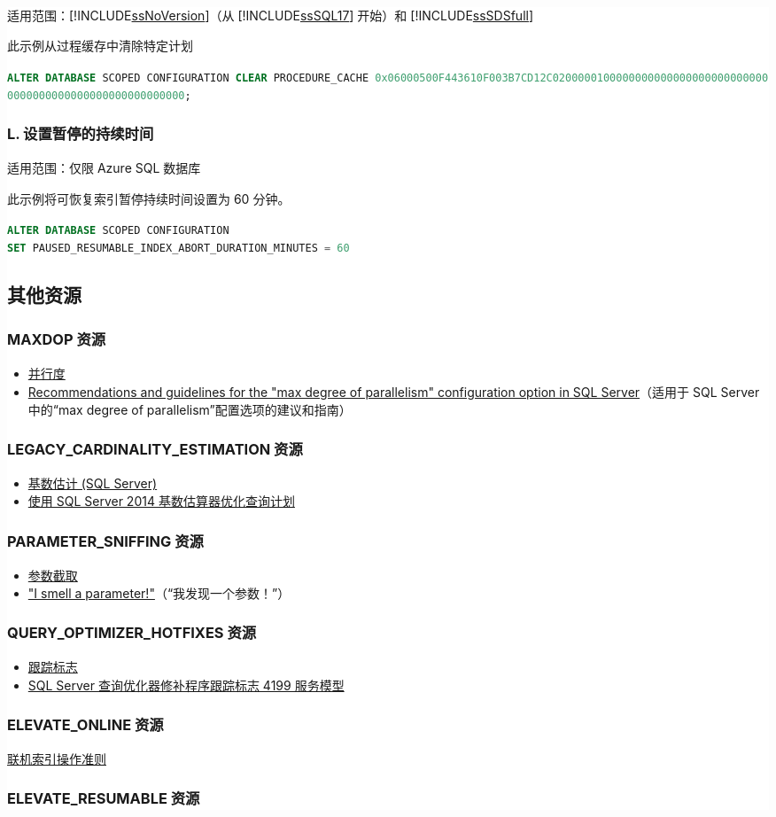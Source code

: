 适用范围：[!INCLUDE[ssNoVersion](../../includes/ssnoversion-md.md)]（从 [!INCLUDE[ssSQL17](../../includes/sssql17-md.md)] 开始）和 [!INCLUDE[ssSDSfull](../../includes/sssdsfull-md.md)]

此示例从过程缓存中清除特定计划

```sql
ALTER DATABASE SCOPED CONFIGURATION CLEAR PROCEDURE_CACHE 0x06000500F443610F003B7CD12C02000001000000000000000000000000000000000000000000000000000000;
```

### <a name="l-set-paused-duration"></a>L. 设置暂停的持续时间

适用范围：仅限 Azure SQL 数据库

此示例将可恢复索引暂停持续时间设置为 60 分钟。

```sql
ALTER DATABASE SCOPED CONFIGURATION
SET PAUSED_RESUMABLE_INDEX_ABORT_DURATION_MINUTES = 60
```

## <a name="additional-resources"></a>其他资源

### <a name="maxdop-resources"></a>MAXDOP 资源

- [并行度](../../relational-databases/query-processing-architecture-guide.md#DOP)
- [Recommendations and guidelines for the "max degree of parallelism" configuration option in SQL Server](https://support.microsoft.com/kb/2806535)（适用于 SQL Server 中的“max degree of parallelism”配置选项的建议和指南）

### <a name="legacy_cardinality_estimation-resources"></a>LEGACY_CARDINALITY_ESTIMATION 资源

- [基数估计 (SQL Server)](../../relational-databases/performance/cardinality-estimation-sql-server.md)
- [使用 SQL Server 2014 基数估算器优化查询计划](/previous-versions/dn673537(v=msdn.10))

### <a name="parameter_sniffing-resources"></a>PARAMETER_SNIFFING 资源

- [参数截取](../../relational-databases/query-processing-architecture-guide.md#ParamSniffing)
- ["I smell a parameter!"](/archive/blogs/queryoptteam/i-smell-a-parameter)（“我发现一个参数！”）

### <a name="query_optimizer_hotfixes-resources"></a>QUERY_OPTIMIZER_HOTFIXES 资源

- [跟踪标志](../../t-sql/database-console-commands/dbcc-traceon-trace-flags-transact-sql.md)
- [SQL Server 查询优化器修补程序跟踪标志 4199 服务模型](https://support.microsoft.com/kb/974006)

### <a name="elevate_online-resources"></a>ELEVATE_ONLINE 资源

[联机索引操作准则](../../relational-databases/indexes/guidelines-for-online-index-operations.md)

### <a name="elevate_resumable-resources"></a>ELEVATE_RESUMABLE 资源
